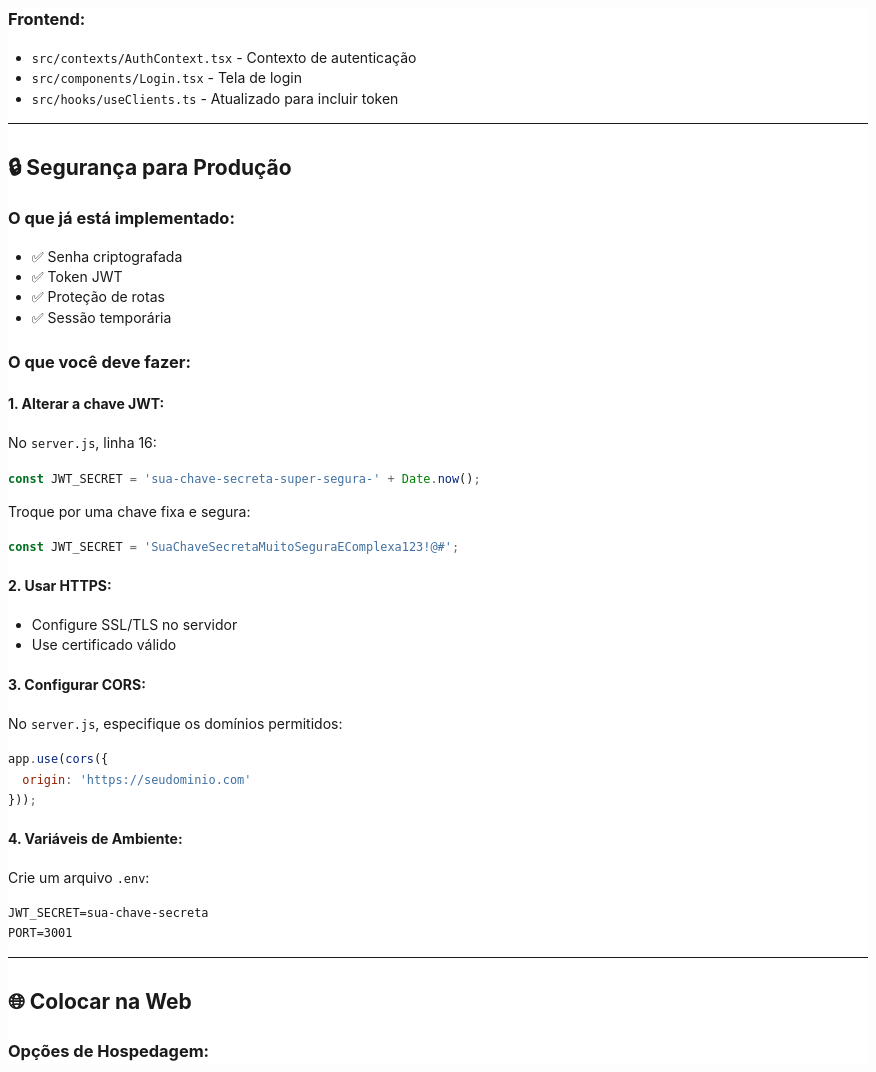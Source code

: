 ### Frontend:
- `src/contexts/AuthContext.tsx` - Contexto de autenticação
- `src/components/Login.tsx` - Tela de login
- `src/hooks/useClients.ts` - Atualizado para incluir token

---

## 🔒 Segurança para Produção

### O que já está implementado:
- ✅ Senha criptografada
- ✅ Token JWT
- ✅ Proteção de rotas
- ✅ Sessão temporária

### O que você deve fazer:

#### 1. Alterar a chave JWT:
No `server.js`, linha 16:
```javascript
const JWT_SECRET = 'sua-chave-secreta-super-segura-' + Date.now();
```

Troque por uma chave fixa e segura:
```javascript
const JWT_SECRET = 'SuaChaveSecretaMuitoSeguraEComplexa123!@#';
```

#### 2. Usar HTTPS:
- Configure SSL/TLS no servidor
- Use certificado válido

#### 3. Configurar CORS:
No `server.js`, especifique os domínios permitidos:
```javascript
app.use(cors({
  origin: 'https://seudominio.com'
}));
```

#### 4. Variáveis de Ambiente:
Crie um arquivo `.env`:
```
JWT_SECRET=sua-chave-secreta
PORT=3001
```

---

## 🌐 Colocar na Web

### Opções de Hospedagem:

